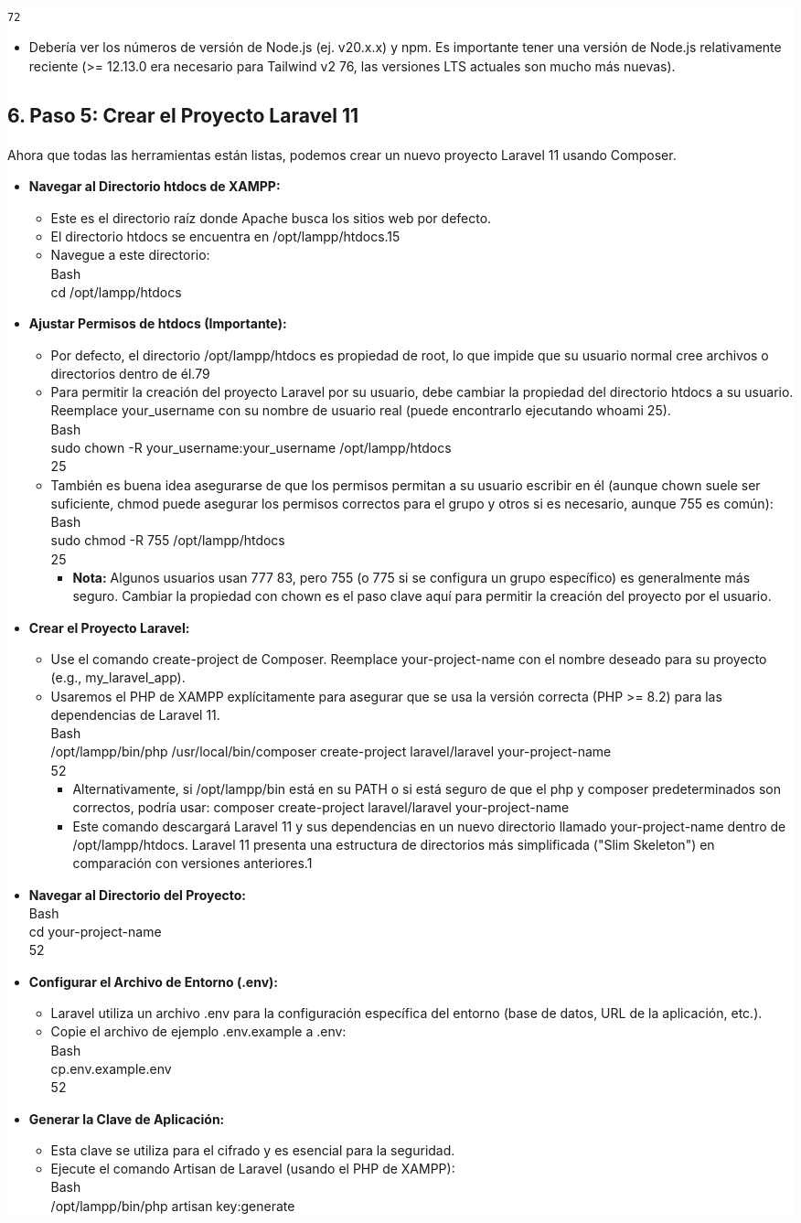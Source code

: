     72  
  * Debería ver los números de versión de Node.js (ej. v20.x.x) y npm. Es importante tener una versión de Node.js relativamente reciente (\>= 12.13.0 era necesario para Tailwind v2 76, las versiones LTS actuales son mucho más nuevas).

## **6\. Paso 5: Crear el Proyecto Laravel 11**

Ahora que todas las herramientas están listas, podemos crear un nuevo proyecto Laravel 11 usando Composer.

* **Navegar al Directorio htdocs de XAMPP:**  
  * Este es el directorio raíz donde Apache busca los sitios web por defecto.  
  * El directorio htdocs se encuentra en /opt/lampp/htdocs.15  
  * Navegue a este directorio:  
    Bash  
    cd /opt/lampp/htdocs

* **Ajustar Permisos de htdocs (Importante):**  
  * Por defecto, el directorio /opt/lampp/htdocs es propiedad de root, lo que impide que su usuario normal cree archivos o directorios dentro de él.79  
  * Para permitir la creación del proyecto Laravel por su usuario, debe cambiar la propiedad del directorio htdocs a su usuario. Reemplace your\_username con su nombre de usuario real (puede encontrarlo ejecutando whoami 25).  
    Bash  
    sudo chown \-R your\_username:your\_username /opt/lampp/htdocs  
    25  
  * También es buena idea asegurarse de que los permisos permitan a su usuario escribir en él (aunque chown suele ser suficiente, chmod puede asegurar los permisos correctos para el grupo y otros si es necesario, aunque 755 es común):  
    Bash  
    sudo chmod \-R 755 /opt/lampp/htdocs  
    25  
    * **Nota:** Algunos usuarios usan 777 83, pero 755 (o 775 si se configura un grupo específico) es generalmente más seguro. Cambiar la propiedad con chown es el paso clave aquí para permitir la creación del proyecto por el usuario.  
* **Crear el Proyecto Laravel:**  
  * Use el comando create-project de Composer. Reemplace your-project-name con el nombre deseado para su proyecto (e.g., my\_laravel\_app).  
  * Usaremos el PHP de XAMPP explícitamente para asegurar que se usa la versión correcta (PHP \>= 8.2) para las dependencias de Laravel 11\.  
    Bash  
    /opt/lampp/bin/php /usr/local/bin/composer create-project laravel/laravel your-project-name  
    52  
    * Alternativamente, si /opt/lampp/bin está en su PATH o si está seguro de que el php y composer predeterminados son correctos, podría usar: composer create-project laravel/laravel your-project-name  
    * Este comando descargará Laravel 11 y sus dependencias en un nuevo directorio llamado your-project-name dentro de /opt/lampp/htdocs. Laravel 11 presenta una estructura de directorios más simplificada ("Slim Skeleton") en comparación con versiones anteriores.1  
* **Navegar al Directorio del Proyecto:**  
  Bash  
  cd your-project-name  
  52  
* **Configurar el Archivo de Entorno (.env):**  
  * Laravel utiliza un archivo .env para la configuración específica del entorno (base de datos, URL de la aplicación, etc.).  
  * Copie el archivo de ejemplo .env.example a .env:  
    Bash  
    cp.env.example.env  
    52  
* **Generar la Clave de Aplicación:**  
  * Esta clave se utiliza para el cifrado y es esencial para la seguridad.  
  * Ejecute el comando Artisan de Laravel (usando el PHP de XAMPP):  
    Bash  
    /opt/lampp/bin/php artisan key:generate  
